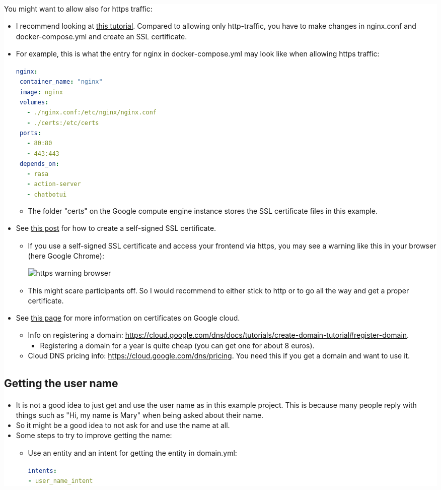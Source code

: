 You might want to allow also for https traffic:
   - I recommend looking at [this tutorial](https://datahive.ai/deploying-rasa-chatbot-on-google-cloud-with-docker/). Compared to allowing only http-traffic, you have to make changes in nginx.conf and docker-compose.yml and create an SSL certificate.
   - For example, this is what the entry for nginx in docker-compose.yml may look like when allowing https traffic:
     
	 ```yml
	 nginx:
      container_name: "nginx"
      image: nginx
      volumes:
        - ./nginx.conf:/etc/nginx/nginx.conf
        - ./certs:/etc/certs
      ports:
        - 80:80
        - 443:443
	  depends_on: 
        - rasa
        - action-server
        - chatbotui
     ```
	 
      - The folder "certs" on the Google compute engine instance stores the SSL certificate files in this example.

   - See [this post](https://adamtheautomator.com/https-nodejs/) for how to create a self-signed SSL certificate.
      - If you use a self-signed SSL certificate and access your frontend via https, you may see a warning like this in your browser (here Google Chrome):
   
        <img src = "Readme_images/https.PNG" width = "250" title="https warning browser">
 
      - This might scare participants off. So I would recommend to either stick to http or to go all the way and get a proper certificate.
	 
   - See [this page](https://cloud.google.com/load-balancing/docs/ssl-certificates/self-managed-certs) for more information on certificates on Google cloud.
      - Info on registering a domain: https://cloud.google.com/dns/docs/tutorials/create-domain-tutorial#register-domain.
	     - Registering a domain for a year is quite cheap (you can get one for about 8 euros).
      - Cloud DNS pricing info: https://cloud.google.com/dns/pricing. You need this if you get a domain and want to use it.


## Getting the user name
- It is not a good idea to just get and use the user name as in this example project. This is because many people reply with things such as "Hi, my name is Mary" when being asked about their name.
- So it might be a good idea to not ask for and use the name at all.
- Some steps to try to improve getting the name:
   - Use an entity and an intent for getting the entity in domain.yml:
   
     ```yml
	 intents:
     - user_name_intent
